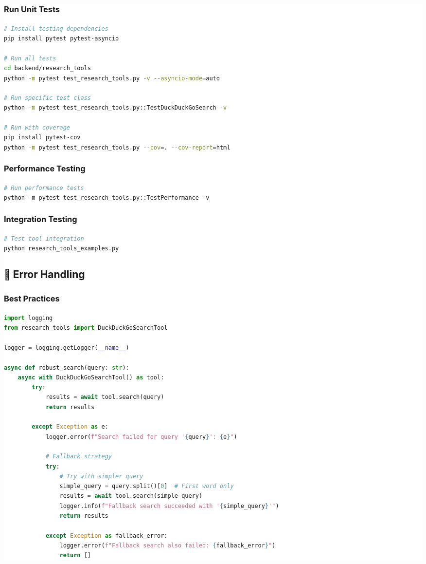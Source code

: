 ### Run Unit Tests
```bash
# Install testing dependencies
pip install pytest pytest-asyncio

# Run all tests
cd backend/research_tools
python -m pytest test_research_tools.py -v --asyncio-mode=auto

# Run specific test class
python -m pytest test_research_tools.py::TestDuckDuckGoSearch -v

# Run with coverage
pip install pytest-cov
python -m pytest test_research_tools.py --cov=. --cov-report=html
```

### Performance Testing
```python
# Run performance tests
python -m pytest test_research_tools.py::TestPerformance -v
```

### Integration Testing
```python
# Test tool integration
python research_tools_examples.py
```

## 🚨 Error Handling

### Best Practices
```python
import logging
from research_tools import DuckDuckGoSearchTool

logger = logging.getLogger(__name__)

async def robust_search(query: str):
    async with DuckDuckGoSearchTool() as tool:
        try:
            results = await tool.search(query)
            return results
        
        except Exception as e:
            logger.error(f"Search failed for query '{query}': {e}")
            
            # Fallback strategy
            try:
                # Try with simpler query
                simple_query = query.split()[0]  # First word only
                results = await tool.search(simple_query)
                logger.info(f"Fallback search succeeded with '{simple_query}'")
                return results
            
            except Exception as fallback_error:
                logger.error(f"Fallback search also failed: {fallback_error}")
                return []
```

